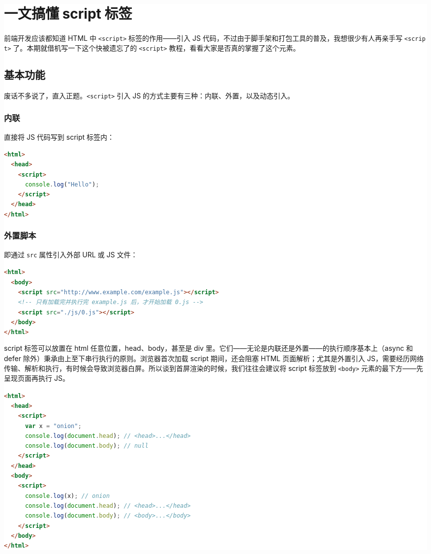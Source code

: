 # 一文搞懂 script 标签

前端开发应该都知道 HTML 中 `<script>` 标签的作用——引入 JS 代码，不过由于脚手架和打包工具的普及，我想很少有人再亲手写 `<script>` 了。本期就借机写一下这个快被遗忘了的 `<script>` 教程，看看大家是否真的掌握了这个元素。

## 基本功能

废话不多说了，直入正题。`<script>` 引入 JS 的方式主要有三种：内联、外置，以及动态引入。

### 内联

直接将 JS 代码写到 script 标签内：

```html
<html>
  <head>
    <script>
      console.log("Hello");
    </script>
  </head>
</html>
```

### 外置脚本

即通过 `src` 属性引入外部 URL 或 JS 文件：

```html
<html>
  <body>
    <script src="http://www.example.com/example.js"></script>
    <!-- 只有加载完并执行完 example.js 后，才开始加载 0.js -->
    <script src="./js/0.js"></script>
  </body>
</html>
```

script 标签可以放置在 html 任意位置，head、body，甚至是 div 里。它们——无论是内联还是外置——的执行顺序基本上（async 和 defer 除外）秉承由上至下串行执行的原则。浏览器首次加载 script 期间，还会阻塞 HTML 页面解析；尤其是外置引入 JS，需要经历网络传输、解析和执行，有时候会导致浏览器白屏。所以谈到首屏渲染的时候，我们往往会建议将 script 标签放到 `<body>` 元素的最下方——先呈现页面再执行 JS。

```html
<html>
  <head>
    <script>
      var x = "onion";
      console.log(document.head); // <head>...</head>
      console.log(document.body); // null
    </script>
  </head>
  <body>
    <script>
      console.log(x); // onion
      console.log(document.head); // <head>...</head>
      console.log(document.body); // <body>...</body>
    </script>
  </body>
</html>
```
